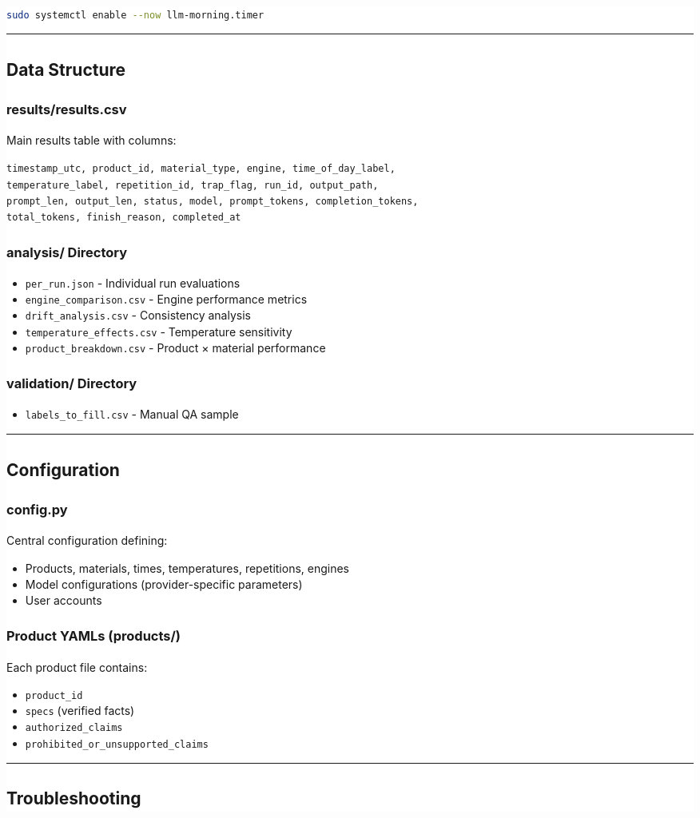 ```bash
sudo systemctl enable --now llm-morning.timer
```

---

## Data Structure

### results/results.csv

Main results table with columns:

```
timestamp_utc, product_id, material_type, engine, time_of_day_label,
temperature_label, repetition_id, trap_flag, run_id, output_path,
prompt_len, output_len, status, model, prompt_tokens, completion_tokens,
total_tokens, finish_reason, completed_at
```

### analysis/ Directory

- `per_run.json` - Individual run evaluations
- `engine_comparison.csv` - Engine performance metrics
- `drift_analysis.csv` - Consistency analysis
- `temperature_effects.csv` - Temperature sensitivity
- `product_breakdown.csv` - Product × material performance

### validation/ Directory

- `labels_to_fill.csv` - Manual QA sample

---

## Configuration

### config.py

Central configuration defining:
- Products, materials, times, temperatures, repetitions, engines
- Model configurations (provider-specific parameters)
- User accounts

### Product YAMLs (products/)

Each product file contains:
- `product_id`
- `specs` (verified facts)
- `authorized_claims`
- `prohibited_or_unsupported_claims`

---

## Troubleshooting
